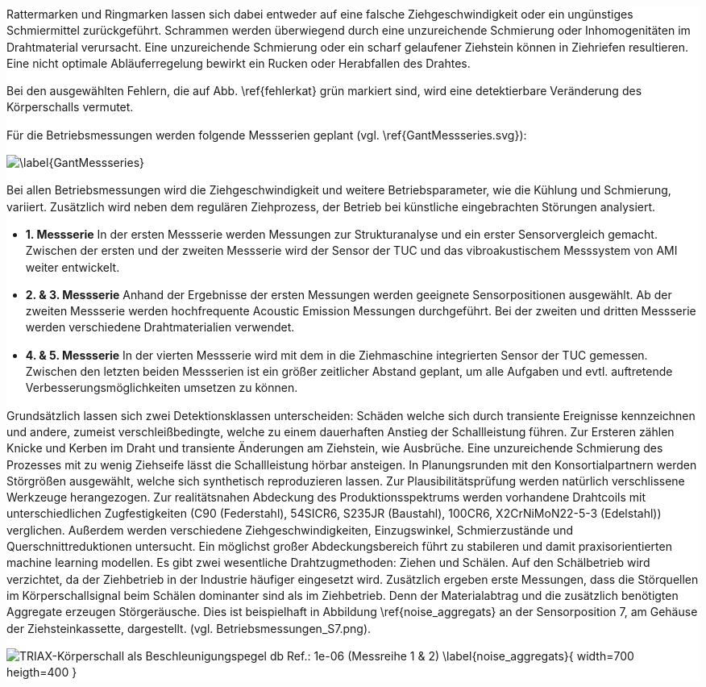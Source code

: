 Rattermarken und Ringmarken lassen sich dabei entweder auf eine falsche Ziehgeschwindigkeit oder ein ungünstiges Schmiermittel zurückgeführt. Schrammen werden überwiegend durch eine unzureichende Schmierung oder Inhomogenitäten im Drahtmaterial verursacht. Eine unzureichende Schmierung oder ein scharf gelaufener Ziehstein können in Ziehriefen resultieren. Eine nicht optimale Abläuferregelung bewirkt ein Rucken oder Herabfallen des Drahtes.



Bei den ausgewählten Fehlern, die auf Abb. \ref{fehlerkat} grün markiert sind, wird eine detektierbare Veränderung des Körperschalls vermutet.

Für die Betriebsmessungen werden folgende Messserien geplant (vgl. \ref{GantMessseries.svg}):

![\label{GantMessseries}](image/GantMessseries)

Bei allen Betriebsmessungen wird die Ziehgeschwindigkeit und weitere Betriebsparameter, wie die Kühlung und Schmierung, variiert. Zusätzlich wird neben dem regulären Ziehprozess, der Betrieb bei künstliche eingebrachten Störungen analysiert.

- **1. Messserie**
In der ersten Messserie werden Messungen zur Strukturanalyse und ein erster Sensorvergleich gemacht. Zwischen der ersten und der zweiten Messserie wird der Sensor der TUC und das vibroakustischem Messsystem von AMI weiter entwickelt.

- **2. & 3. Messserie**
Anhand der Ergebnisse der ersten Messungen werden geeignete Sensorpositionen ausgewählt. Ab der zweiten Messserie werden hochfrequente Acoustic Emission Messungen durchgeführt. Bei der zweiten und dritten Messserie werden verschiedene Drahtmaterialien verwendet.

- **4. & 5. Messserie**
In der vierten Messserie wird mit dem in die Ziehmaschine integrierten Sensor der TUC gemessen.
Zwischen den letzten beiden Messserien ist ein größer zeitlicher Abstand geplant, um alle Aufgaben und evtl. auftretende Verbesserungsmöglichkeiten umsetzen zu können.

Grundsätzlich lassen sich zwei Detektionsklassen unterscheiden: Schäden welche sich durch transiente Ereignisse kennzeichnen und andere, zumeist verschleißbedingte, welche zu einem dauerhaften Anstieg der Schallleistung führen.  Zur Ersteren zählen Knicke und Kerben im Draht und transiente Änderungen am Ziehstein, wie Ausbrüche.
Eine unzureichende Schmierung des Prozesses mit zu wenig Ziehseife lässt die Schallleistung hörbar ansteigen.  In Planungsrunden mit den Konsortialpartnern werden Störgrößen ausgewählt, welche sich synthetisch reproduzieren lassen. Zur Plausibilitätsprüfung werden natürlich verschlissene Werkzeuge herangezogen.  Zur realitätsnahen Abdeckung des Produktionsspektrums werden vorhandene Drahtcoils mit unterschiedlichen Zugfestigkeiten (C90 (Federstahl), 54SICR6, S235JR (Baustahl), 100CR6, X2CrNiMoN22-5-3 (Edelstahl)) verglichen.
Außerdem werden verschiedene Ziehgeschwindigkeiten, Einzugswinkel, Schmierzustände und Querschnittreduktionen untersucht.  Ein möglichst großer Abdeckungsbereich führt zu stabileren und damit praxisorientierten machine learning modellen.
Es gibt zwei wesentliche Drahtzugmethoden: Ziehen und Schälen.  Auf den Schälbetrieb wird verzichtet, da der Ziehbetrieb in der Industrie häufiger eingesetzt wird. Zusätzlich ergeben erste Messungen, dass die Störquellen im Körperschallsignal beim Schälen dominanter sind als im Ziehbetrieb. Denn der Materialabtrag und die zusätzlich benötigten Aggregate erzeugen Störgeräusche.  Dies ist beispielhaft in Abbildung \ref{noise_aggregats} an der Sensorposition 7, am Gehäuse der Ziehsteinkassette, dargestellt. (vgl. Betriebsmessungen_S7.png).

![TRIAX-Körperschall als Beschleunigungspegel db Ref.: 1e-06 (Messreihe 1 & 2) \label{noise_aggregats}](image/noise_aggregats){ width=700 heigth=400 }
